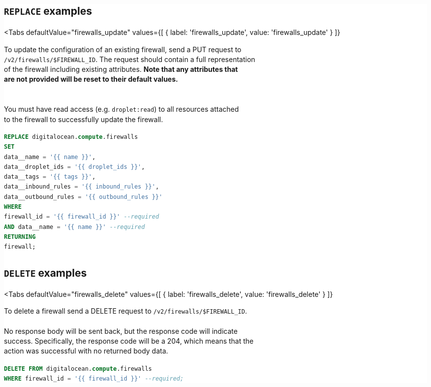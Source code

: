 
## `REPLACE` examples

<Tabs
    defaultValue="firewalls_update"
    values={[
        { label: 'firewalls_update', value: 'firewalls_update' }
    ]}
>
<TabItem value="firewalls_update">

To update the configuration of an existing firewall, send a PUT request to<br />`/v2/firewalls/$FIREWALL_ID`. The request should contain a full representation<br />of the firewall including existing attributes. **Note that any attributes that<br />are not provided will be reset to their default values.**<br /><br /><br />You must have read access (e.g. `droplet:read`) to all resources attached<br />to the firewall to successfully update the firewall.<br />

```sql
REPLACE digitalocean.compute.firewalls
SET 
data__name = '{{ name }}',
data__droplet_ids = '{{ droplet_ids }}',
data__tags = '{{ tags }}',
data__inbound_rules = '{{ inbound_rules }}',
data__outbound_rules = '{{ outbound_rules }}'
WHERE 
firewall_id = '{{ firewall_id }}' --required
AND data__name = '{{ name }}' --required
RETURNING
firewall;
```
</TabItem>
</Tabs>


## `DELETE` examples

<Tabs
    defaultValue="firewalls_delete"
    values={[
        { label: 'firewalls_delete', value: 'firewalls_delete' }
    ]}
>
<TabItem value="firewalls_delete">

To delete a firewall send a DELETE request to `/v2/firewalls/$FIREWALL_ID`.<br /><br />No response body will be sent back, but the response code will indicate<br />success. Specifically, the response code will be a 204, which means that the<br />action was successful with no returned body data.<br />

```sql
DELETE FROM digitalocean.compute.firewalls
WHERE firewall_id = '{{ firewall_id }}' --required;
```
</TabItem>
</Tabs>
